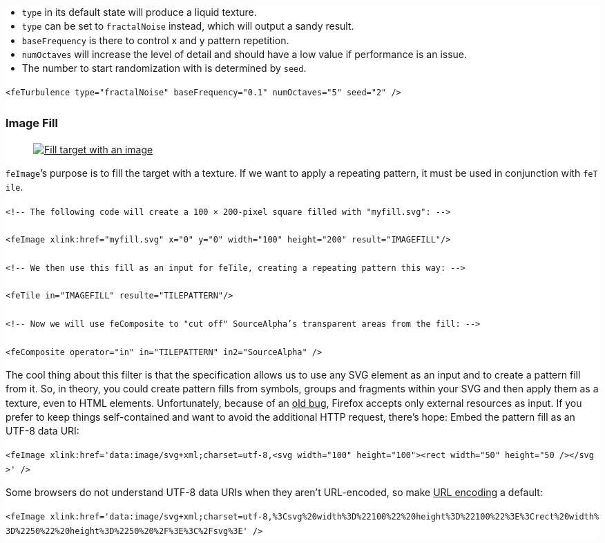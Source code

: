 *   `type` in its default state will produce a liquid texture.
*   `type` can be set to `fractalNoise` instead, which will output a sandy result.
*   `baseFrequency` is there to control x and y pattern repetition.
*   `numOctaves` will increase the level of detail and should have a low value if performance is an issue.
*   The number to start randomization with is determined by `seed`.</p>

<div class="break-out">

<pre><code class="language-markup">&lt;feTurbulence type="fractalNoise" baseFrequency="0.1" numOctaves="5" seed="2" /&gt;
</code></pre></div>

### Image Fill

<figure><a href="https://archive.smashing.media/assets/344dbf88-fdf9-42bb-adb4-46f01eedd629/50cc74d4-408a-43fd-ae6e-67ada6b103cf/imagefill.svg"><img loading="lazy" decoding="async" src="https://archive.smashing.media/assets/344dbf88-fdf9-42bb-adb4-46f01eedd629/b782c613-278b-4023-9b53-bcf284218a15/22-imagefill-preview-opt.jpg" alt="Fill target with an image" /></a></figure>

<p><code>feImage</code>’s purpose is to fill the target with a texture. If we want to apply a repeating pattern, it must be used in conjunction with <code>feTile</code>.</p>

<div class="break-out">

<pre><code class="language-markup">&lt;!-- The following code will create a 100 × 200-pixel square filled with "myfill.svg": --&gt;

&lt;feImage xlink:href="myfill.svg" x="0" y="0" width="100" height="200" result="IMAGEFILL"/&gt;

&lt;!-- We then use this fill as an input for feTile, creating a repeating pattern this way: --&gt;

&lt;feTile in="IMAGEFILL" resulte="TILEPATTERN"/&gt;

&lt;!-- Now we will use feComposite to "cut off" SourceAlpha’s transparent areas from the fill: --&gt;

&lt;feComposite operator="in" in="TILEPATTERN" in2="SourceAlpha" /&gt;
</code></pre></div>

<p>The cool thing about this filter is that the specification allows us to use any SVG element as an input and to create a pattern fill from it. So, in theory, you could create pattern fills from symbols, groups and fragments within your SVG and then apply them as a texture, even to HTML elements. Unfortunately, because of an <a href="https://bugzilla.mozilla.org/show_bug.cgi?id=455986">old bug</a>, Firefox accepts only external resources as input. If you prefer to keep things self-contained and want to avoid the additional HTTP request, there’s hope: Embed the pattern fill as an UTF-8 data URI:</p>

<div class="break-out">

<pre><code class="language-markup">&lt;feImage xlink:href='data:image/svg+xml;charset=utf-8,&lt;svg width="100" height="100"&gt;&lt;rect width="50" height="50 /&gt;&lt;/svg&gt;' /&gt;
</code></pre></div>

<p>Some browsers do not understand UTF-8 data URIs when they aren’t URL-encoded, so make <a title="Eric Meyer’s URL encoder" href="https://meyerweb.com/eric/tools/dencoder/">URL encoding</a> a default:</p>

<div class="break-out">

<pre><code class="language-markup">&lt;feImage xlink:href='data:image/svg+xml;charset=utf-8,%3Csvg%20width%3D%22100%22%20height%3D%22100%22%3E%3Crect%20width%3D%2250%22%20height%3D%2250%20%2F%3E%3C%2Fsvg%3E' /&gt;
</code></pre></div>
